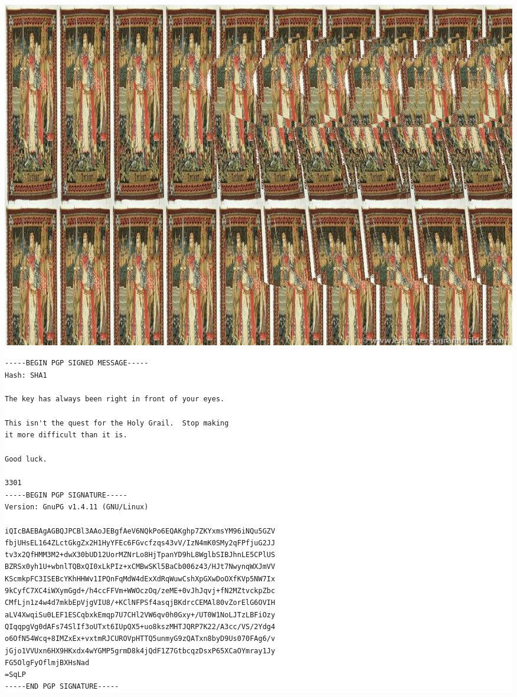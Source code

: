 ![8D7hN.jpg](posts/8D7hN.jpg)

```
-----BEGIN PGP SIGNED MESSAGE-----
Hash: SHA1

The key has always been right in front of your eyes.

This isn't the quest for the Holy Grail.  Stop making 
it more difficult than it is. 

Good luck.

3301
-----BEGIN PGP SIGNATURE-----
Version: GnuPG v1.4.11 (GNU/Linux)

iQIcBAEBAgAGBQJPCBl3AAoJEBgfAeV6NQkPo6EQAKghp7ZKYxmsYM96iNQu5GZV
fbjUHsEL164ZLctGkgZx2H1HyYFEc6FGvcfzqs43vV/IzN4mK0SMy2qFPfjuG2JJ
tv3x2QfHMM3M2+dwX30bUD12UorMZNrLo8HjTpanYD9hL8WglbSIBJhnLE5CPlUS
BZRSx0yh1U+wbnlTQBxQI0xLkPIz+xCMBwSKl5BaCb006z43/HJt7NwynqWXJmVV
KScmkpFC3ISEBcYKhHHWv1IPQnFqMdW4dExXdRqWuwCshXpGXwDoOXfKVp5NW7Ix
9kCyfC7XC4iWXymGgd+/h4ccFFVm+WWOczOq/zeME+0vJhJqvj+fN2MZtvckpZbc
CMfLjn1z4w4d7mkbEpVjgVIU8/+KClNFPSf4asqjBKdrcCEMAl80vZorElG6OVIH
aLV4XwqiSu0LEF1ESCqbxkEmqp7U7CHl2VW6qv0h0Gxy+/UT0W1NoLJTzLBFiOzy
QIqqpgVg0dAFs74SlIf3oUTxt6IUpQX5+uo8kszMHTJQRP7K22/A3cc/VS/2Ydg4
o6OfN54Wcq+8IMZxEx+vxtmRJCUROVpHTTQ5unmyG9zQATxn8byD9Us070FAg6/v
jGjo1VVUxn6HX9HKxdx4wYGMP5grmD8k4jQdF1Z7GtbcqzDsxP65XCaOYmray1Jy
FG5OlgFyOflmjBXHsNad
=SqLP
-----END PGP SIGNATURE-----
```
